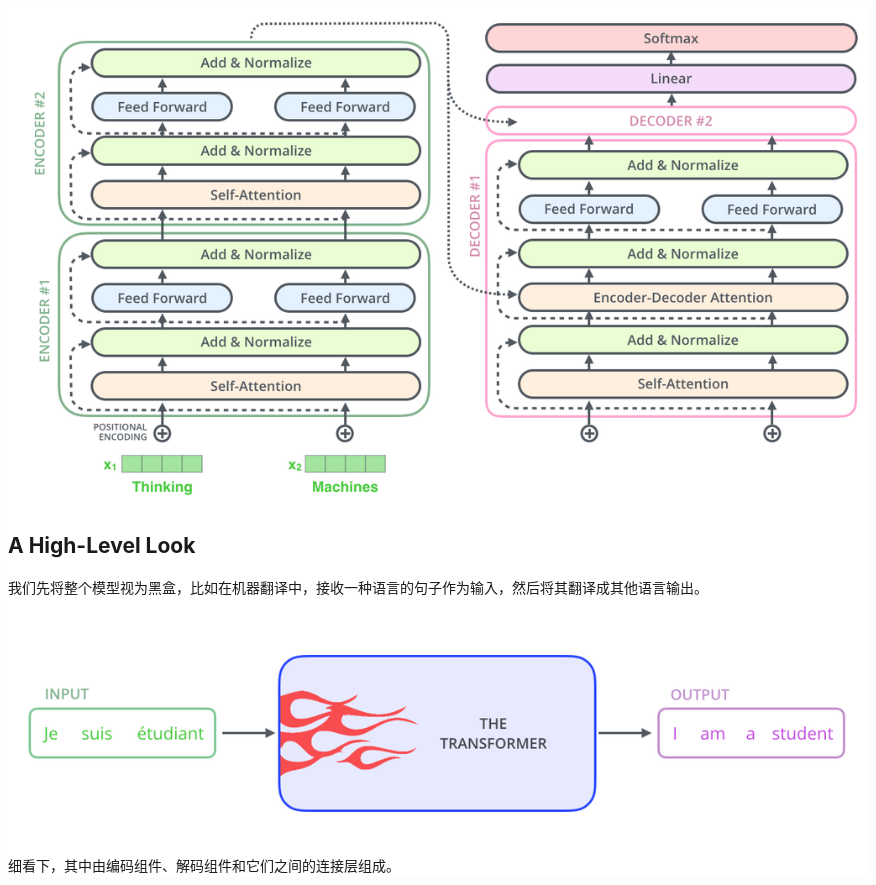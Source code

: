 ![](./images/Tranformer/Tranformer-20201214-201035-026660.png)

## **A High-Level Look**

我们先将整个模型视为黑盒，比如在机器翻译中，接收一种语言的句子作为输入，然后将其翻译成其他语言输出。

![](./images/Tranformer/Tranformer-20201214-201034-732012.png)

细看下，其中由编码组件、解码组件和它们之间的连接层组成。
